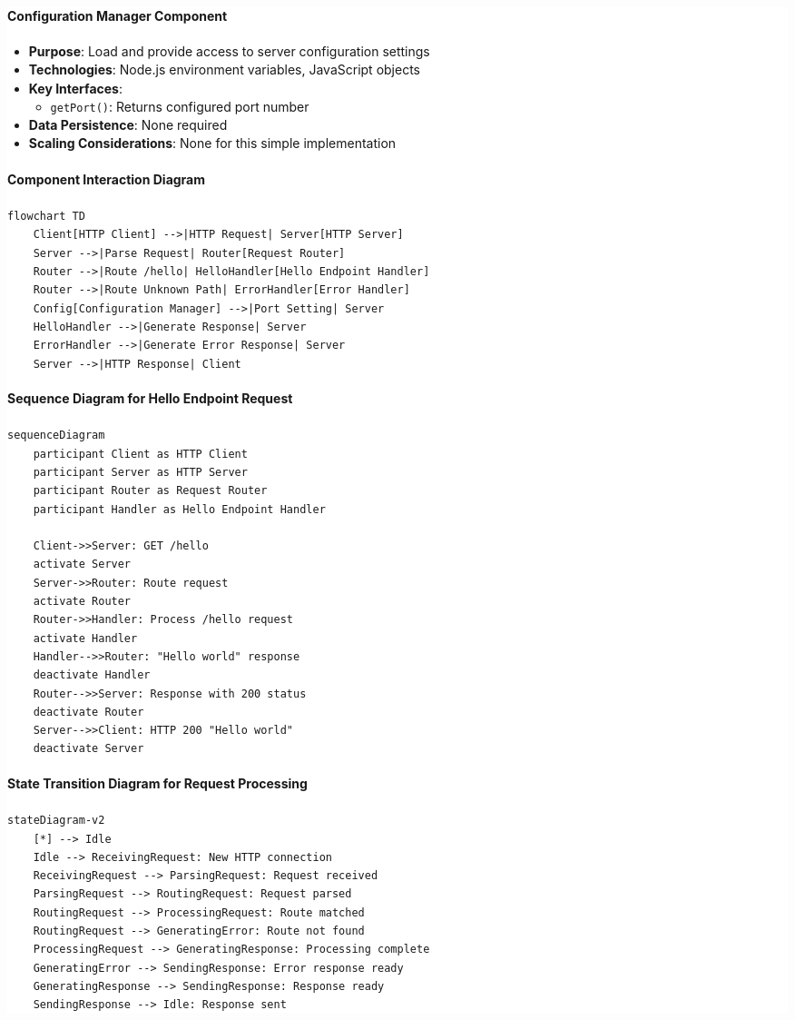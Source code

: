 #### Configuration Manager Component

- **Purpose**: Load and provide access to server configuration settings
- **Technologies**: Node.js environment variables, JavaScript objects
- **Key Interfaces**:
  - `getPort()`: Returns configured port number
- **Data Persistence**: None required
- **Scaling Considerations**: None for this simple implementation

#### Component Interaction Diagram

```mermaid
flowchart TD
    Client[HTTP Client] -->|HTTP Request| Server[HTTP Server]
    Server -->|Parse Request| Router[Request Router]
    Router -->|Route /hello| HelloHandler[Hello Endpoint Handler]
    Router -->|Route Unknown Path| ErrorHandler[Error Handler]
    Config[Configuration Manager] -->|Port Setting| Server
    HelloHandler -->|Generate Response| Server
    ErrorHandler -->|Generate Error Response| Server
    Server -->|HTTP Response| Client
```

#### Sequence Diagram for Hello Endpoint Request

```mermaid
sequenceDiagram
    participant Client as HTTP Client
    participant Server as HTTP Server
    participant Router as Request Router
    participant Handler as Hello Endpoint Handler
    
    Client->>Server: GET /hello
    activate Server
    Server->>Router: Route request
    activate Router
    Router->>Handler: Process /hello request
    activate Handler
    Handler-->>Router: "Hello world" response
    deactivate Handler
    Router-->>Server: Response with 200 status
    deactivate Router
    Server-->>Client: HTTP 200 "Hello world"
    deactivate Server
```

#### State Transition Diagram for Request Processing

```mermaid
stateDiagram-v2
    [*] --> Idle
    Idle --> ReceivingRequest: New HTTP connection
    ReceivingRequest --> ParsingRequest: Request received
    ParsingRequest --> RoutingRequest: Request parsed
    RoutingRequest --> ProcessingRequest: Route matched
    RoutingRequest --> GeneratingError: Route not found
    ProcessingRequest --> GeneratingResponse: Processing complete
    GeneratingError --> SendingResponse: Error response ready
    GeneratingResponse --> SendingResponse: Response ready
    SendingResponse --> Idle: Response sent
```
